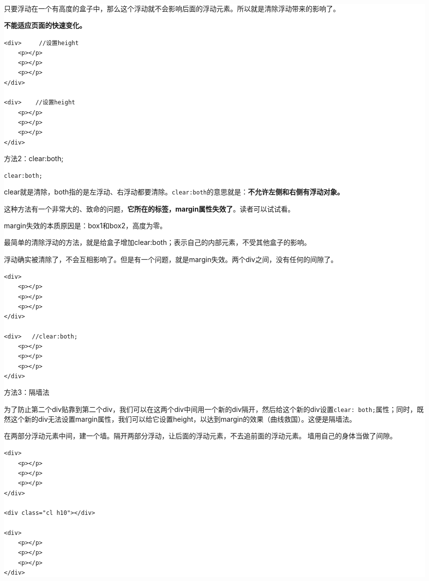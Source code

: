 只要浮动在一个有高度的盒子中，那么这个浮动就不会影响后面的浮动元素。所以就是清除浮动带来的影响了。

**不能适应页面的快速变化。**

```
<div>     //设置height
	<p></p>
	<p></p>
	<p></p>
</div>

<div>    //设置height
	<p></p>
	<p></p>
	<p></p>
</div>
```



方法2：clear:both;

```
clear:both;
```

clear就是清除，both指的是左浮动、右浮动都要清除。`clear:both`的意思就是：**不允许左侧和右侧有浮动对象。**

这种方法有一个非常大的、致命的问题，**它所在的标签，margin属性失效了**。读者可以试试看。

margin失效的本质原因是：box1和box2，高度为零。

最简单的清除浮动的方法，就是给盒子增加clear:both；表示自己的内部元素，不受其他盒子的影响。

浮动确实被清除了，不会互相影响了。但是有一个问题，就是margin失效。两个div之间，没有任何的间隙了。

```
<div>
	<p></p>
	<p></p>
	<p></p>
</div>

<div>   //clear:both;
	<p></p>
	<p></p>
	<p></p>
</div>
```



方法3：隔墙法

为了防止第二个div贴靠到第二个div，我们可以在这两个div中间用一个新的div隔开，然后给这个新的div设置`clear: both;`属性；同时，既然这个新的div无法设置margin属性，我们可以给它设置height，以达到margin的效果（曲线救国）。这便是隔墙法。

在两部分浮动元素中间，建一个墙。隔开两部分浮动，让后面的浮动元素，不去追前面的浮动元素。 墙用自己的身体当做了间隙。

```
<div>
	<p></p>
	<p></p>
	<p></p>
</div>

<div class="cl h10"></div>

<div>
	<p></p>
	<p></p>
	<p></p>
</div>
```